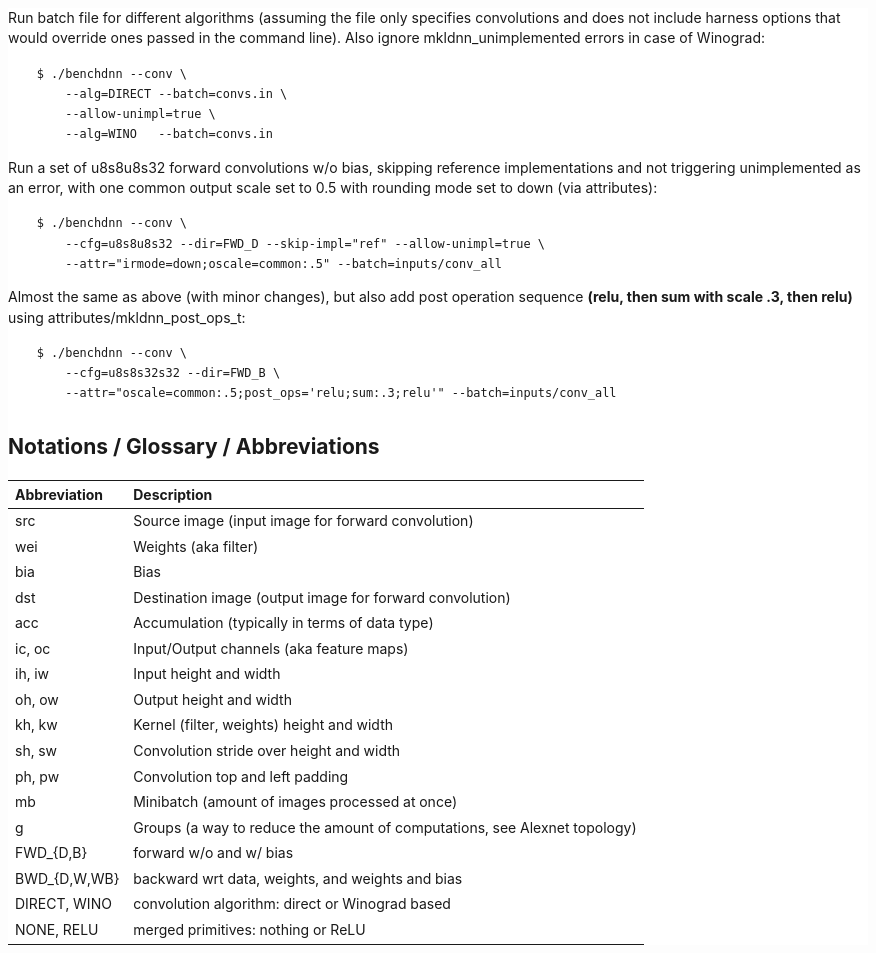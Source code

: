 Run batch file for different algorithms (assuming the file only specifies
convolutions and does not include harness options that would override ones
passed in the command line). Also ignore mkldnn_unimplemented errors in case of
Winograd:
```
    $ ./benchdnn --conv \
        --alg=DIRECT --batch=convs.in \
        --allow-unimpl=true \
        --alg=WINO   --batch=convs.in
```

Run a set of u8s8u8s32 forward convolutions w/o bias, skipping
reference implementations and not triggering unimplemented as an error, with
one common output scale set to 0.5 with rounding mode set to down
(via attributes):
```
    $ ./benchdnn --conv \
        --cfg=u8s8u8s32 --dir=FWD_D --skip-impl="ref" --allow-unimpl=true \
        --attr="irmode=down;oscale=common:.5" --batch=inputs/conv_all
```

Almost the same as above (with minor changes), but also add post operation
sequence **(relu, then sum with scale .3, then relu)** using
attributes/mkldnn_post_ops_t:
```
    $ ./benchdnn --conv \
        --cfg=u8s8s32s32 --dir=FWD_B \
        --attr="oscale=common:.5;post_ops='relu;sum:.3;relu'" --batch=inputs/conv_all
```


## Notations / Glossary / Abbreviations

|Abbreviation   | Description
|:---           |:---
| src           | Source image (input image for forward convolution)
| wei           | Weights (aka filter)
| bia           | Bias
| dst           | Destination image (output image for forward convolution)
| acc           | Accumulation (typically in terms of data type)
| ic, oc        | Input/Output channels (aka feature maps)
| ih, iw        | Input height and width
| oh, ow        | Output height and width
| kh, kw        | Kernel (filter, weights) height and width
| sh, sw        | Convolution stride over height and width
| ph, pw        | Convolution top and left padding
| mb            | Minibatch (amount of images processed at once)
| g             | Groups (a way to reduce the amount of computations, see Alexnet topology)
| FWD_{D,B}     | forward w/o and w/ bias
| BWD_{D,W,WB}  | backward wrt data, weights, and weights and bias
| DIRECT, WINO  | convolution algorithm: direct or Winograd based
| NONE, RELU    | merged primitives: nothing or ReLU
